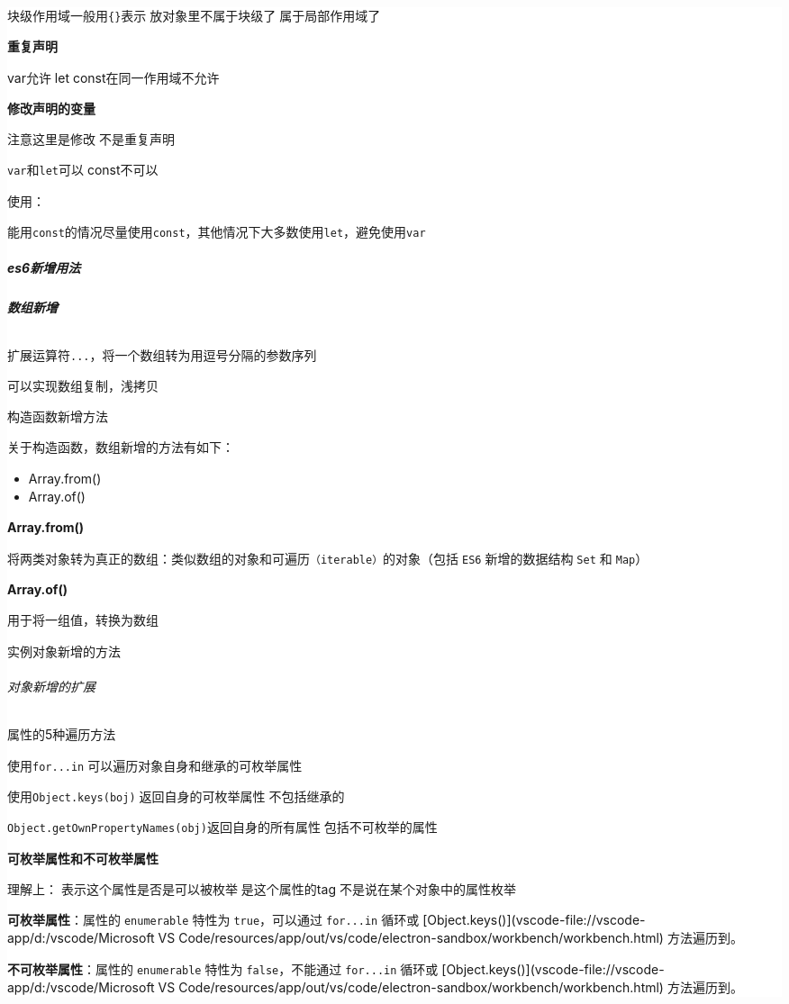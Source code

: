 块级作用域一般用`{}`表示 放对象里不属于块级了 属于局部作用域了

**重复声明**

var允许 let const在同一作用域不允许

**修改声明的变量**

注意这里是修改 不是重复声明

`var`和`let`可以 const不可以

使用：

能用`const`的情况尽量使用`const`，其他情况下大多数使用`let`，避免使用`var`



##### es6新增用法

###### **数组新增**

扩展运算符`...`，将一个数组转为用逗号分隔的参数序列

可以实现数组复制，浅拷贝

构造函数新增方法

关于构造函数，数组新增的方法有如下：

- Array.from()
- Array.of()

**Array.from()**

将两类对象转为真正的数组：类似数组的对象和可遍历`（iterable）`的对象（包括 `ES6` 新增的数据结构 `Set` 和 `Map`）

**Array.of()**

用于将一组值，转换为数组

实例对象新增的方法



###### 对象新增的扩展

属性的5种遍历方法	

使用`for...in` 可以遍历对象自身和继承的可枚举属性

使用`Object.keys(boj)` 返回自身的可枚举属性 不包括继承的

`Object.getOwnPropertyNames(obj)`返回自身的所有属性 包括不可枚举的属性



**可枚举属性和不可枚举属性**

理解上： 表示这个属性是否是可以被枚举 是这个属性的tag 不是说在某个对象中的属性枚举

**可枚举属性**：属性的 `enumerable` 特性为 `true`，可以通过 `for...in` 循环或 [Object.keys()](vscode-file://vscode-app/d:/vscode/Microsoft VS Code/resources/app/out/vs/code/electron-sandbox/workbench/workbench.html) 方法遍历到。

**不可枚举属性**：属性的 `enumerable` 特性为 `false`，不能通过 `for...in` 循环或 [Object.keys()](vscode-file://vscode-app/d:/vscode/Microsoft VS Code/resources/app/out/vs/code/electron-sandbox/workbench/workbench.html) 方法遍历到。
